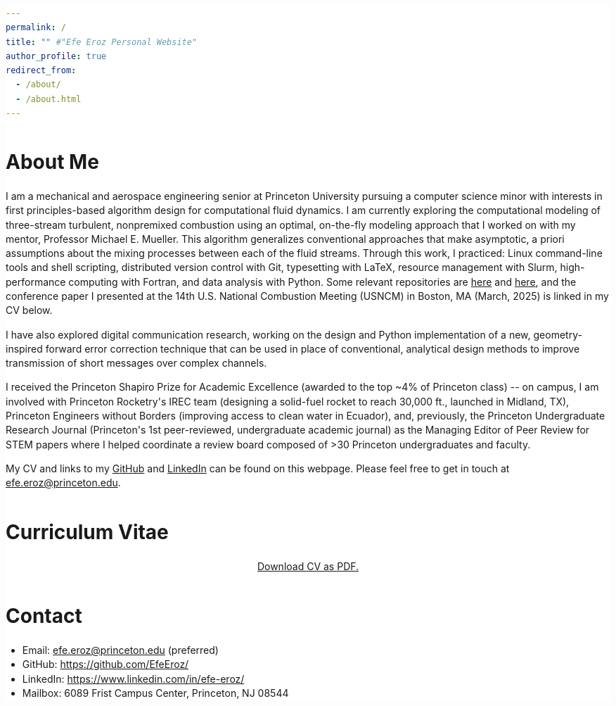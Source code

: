 ```yaml
---
permalink: /
title: "" #"Efe Eroz Personal Website"
author_profile: true
redirect_from: 
  - /about/
  - /about.html
---
```


About Me
======
I am a mechanical and aerospace engineering senior at Princeton University pursuing a computer science minor with interests in first principles-based algorithm design for computational fluid dynamics. I am currently exploring the computational modeling of three-stream turbulent, nonpremixed combustion using an optimal, on-the-fly modeling approach that I worked on with my mentor, Professor Michael E. Mueller. This algorithm generalizes conventional approaches that make asymptotic, a priori assumptions about the mixing processes between each of the fluid streams. Through this work, I practiced: Linux command-line tools and shell scripting, distributed version control with Git, typesetting with LaTeX, resource management with Slurm, high-performance computing with Fortran, and data analysis with Python. Some relevant repositories are [here](https://github.com/EfeEroz/combustion-simulation-analysis) and [here](https://github.com/EfeEroz/q2df_generalization), and the conference paper I presented at the 14th U.S. National Combustion Meeting (USNCM) in Boston, MA (March, 2025) is linked in my CV below.

I have also explored digital communication research, working on the design and Python implementation of a new, geometry-inspired forward error correction technique that can be used in place of conventional, analytical design methods to improve transmission of short messages over complex channels.

I received the Princeton Shapiro Prize for Academic Excellence (awarded to the top ~4% of Princeton class) -- on campus, I am involved with Princeton Rocketry's IREC team (designing a solid-fuel rocket to reach 30,000 ft., launched in Midland, TX), Princeton Engineers without Borders (improving access to clean water in Ecuador), and, previously, the Princeton Undergraduate Research Journal (Princeton's 1st peer-reviewed, undergraduate academic journal) as the Managing Editor of Peer Review for STEM papers where I helped coordinate a review board composed of >30 Princeton undergraduates and faculty.

My CV and links to my [GitHub](https://github.com/EfeEroz/) and [LinkedIn](https://www.linkedin.com/in/efe-eroz/) can be found on this webpage. Please feel free to get in touch at <efe.eroz@princeton.edu>.

Curriculum Vitae
======
<iframe src="{{ '/files/CV_EfeEroz.pdf' | relative_url }}"
        style="width: 100%; height: 250vh; border: none;">
  Please download PDF to view the CV:
  <a href="{{ '/files/CV_EfeEroz.pdf' | relative_url }}">Download CV as PDF.</a>.
</iframe>

<p style="text-align: center; margin-top: 1em;">
  <a href="{{ '/files/CV_EfeEroz.pdf' | relative_url }}" download>Download CV as PDF.</a>
</p>

Contact
======
- Email: <efe.eroz@princeton.edu> (preferred)
- GitHub: <https://github.com/EfeEroz/>
- LinkedIn: <https://www.linkedin.com/in/efe-eroz/>
- Mailbox: 6089 Frist Campus Center, Princeton, NJ 08544